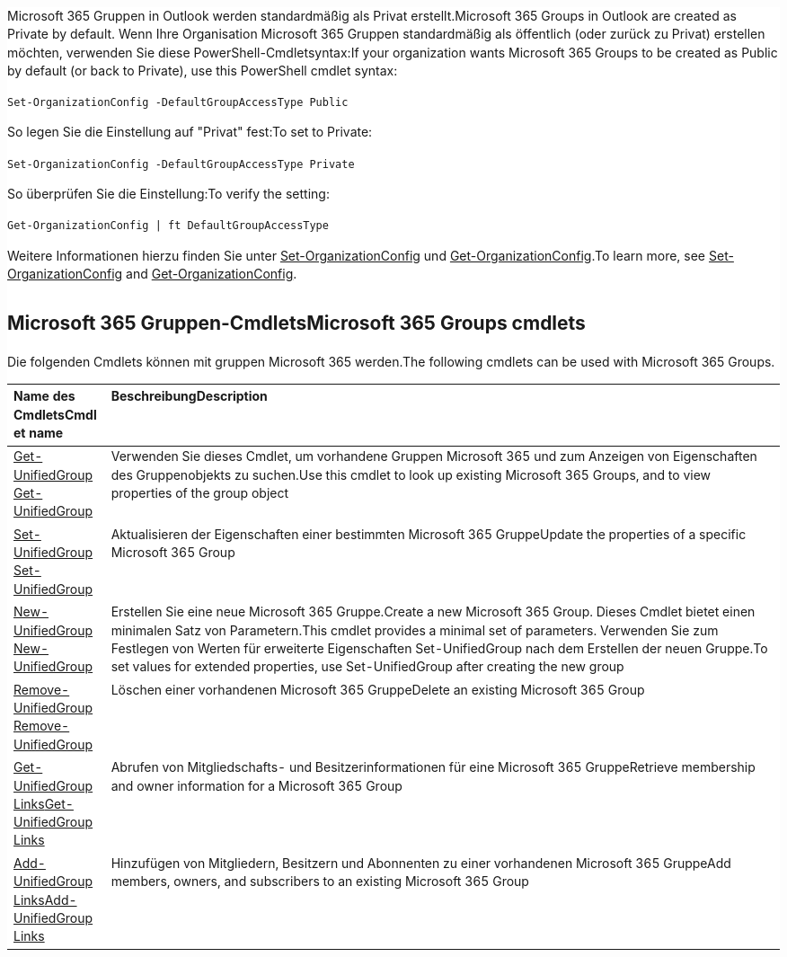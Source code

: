 <span data-ttu-id="29a20-168">Microsoft 365 Gruppen in Outlook werden standardmäßig als Privat erstellt.</span><span class="sxs-lookup"><span data-stu-id="29a20-168">Microsoft 365 Groups in Outlook are created as Private by default.</span></span> <span data-ttu-id="29a20-169">Wenn Ihre Organisation Microsoft 365 Gruppen standardmäßig als öffentlich (oder zurück zu Privat) erstellen möchten, verwenden Sie diese PowerShell-Cmdletsyntax:</span><span class="sxs-lookup"><span data-stu-id="29a20-169">If your organization wants Microsoft 365 Groups to be created as Public by default (or back to Private), use this PowerShell cmdlet syntax:</span></span>

 `Set-OrganizationConfig -DefaultGroupAccessType Public`

<span data-ttu-id="29a20-170">So legen Sie die Einstellung auf "Privat" fest:</span><span class="sxs-lookup"><span data-stu-id="29a20-170">To set to Private:</span></span>

 `Set-OrganizationConfig -DefaultGroupAccessType Private`

<span data-ttu-id="29a20-171">So überprüfen Sie die Einstellung:</span><span class="sxs-lookup"><span data-stu-id="29a20-171">To verify the setting:</span></span>

 `Get-OrganizationConfig | ft DefaultGroupAccessType`

<span data-ttu-id="29a20-172">Weitere Informationen hierzu finden Sie unter [Set-OrganizationConfig](/powershell/module/exchange/set-organizationconfig) und [Get-OrganizationConfig](/powershell/module/exchange/get-organizationconfig).</span><span class="sxs-lookup"><span data-stu-id="29a20-172">To learn more, see [Set-OrganizationConfig](/powershell/module/exchange/set-organizationconfig) and [Get-OrganizationConfig](/powershell/module/exchange/get-organizationconfig).</span></span>

## <a name="microsoft-365-groups-cmdlets"></a><span data-ttu-id="29a20-173">Microsoft 365 Gruppen-Cmdlets</span><span class="sxs-lookup"><span data-stu-id="29a20-173">Microsoft 365 Groups cmdlets</span></span>

<span data-ttu-id="29a20-174">Die folgenden Cmdlets können mit gruppen Microsoft 365 werden.</span><span class="sxs-lookup"><span data-stu-id="29a20-174">The following cmdlets can be used with Microsoft 365 Groups.</span></span>

|<span data-ttu-id="29a20-175">**Name des Cmdlets**</span><span class="sxs-lookup"><span data-stu-id="29a20-175">**Cmdlet name**</span></span>|<span data-ttu-id="29a20-176">**Beschreibung**</span><span class="sxs-lookup"><span data-stu-id="29a20-176">**Description**</span></span>|
|:-----|:-----|
|[<span data-ttu-id="29a20-177">Get-UnifiedGroup</span><span class="sxs-lookup"><span data-stu-id="29a20-177">Get-UnifiedGroup</span></span>](/powershell/module/exchange/get-unifiedgroup) <br/> |<span data-ttu-id="29a20-178">Verwenden Sie dieses Cmdlet, um vorhandene Gruppen Microsoft 365 und zum Anzeigen von Eigenschaften des Gruppenobjekts zu suchen.</span><span class="sxs-lookup"><span data-stu-id="29a20-178">Use this cmdlet to look up existing Microsoft 365 Groups, and to view properties of the group object</span></span>  <br/> |
|[<span data-ttu-id="29a20-179">Set-UnifiedGroup</span><span class="sxs-lookup"><span data-stu-id="29a20-179">Set-UnifiedGroup</span></span>](/powershell/module/exchange/set-unifiedgroup) <br/> |<span data-ttu-id="29a20-180">Aktualisieren der Eigenschaften einer bestimmten Microsoft 365 Gruppe</span><span class="sxs-lookup"><span data-stu-id="29a20-180">Update the properties of a specific Microsoft 365 Group</span></span>  <br/> |
|[<span data-ttu-id="29a20-181">New-UnifiedGroup</span><span class="sxs-lookup"><span data-stu-id="29a20-181">New-UnifiedGroup</span></span>](/powershell/module/exchange/new-unifiedgroup) <br/> |<span data-ttu-id="29a20-182">Erstellen Sie eine neue Microsoft 365 Gruppe.</span><span class="sxs-lookup"><span data-stu-id="29a20-182">Create a new Microsoft 365 Group.</span></span> <span data-ttu-id="29a20-183">Dieses Cmdlet bietet einen minimalen Satz von Parametern.</span><span class="sxs-lookup"><span data-stu-id="29a20-183">This cmdlet provides a minimal set of parameters.</span></span> <span data-ttu-id="29a20-184">Verwenden Sie zum Festlegen von Werten für erweiterte Eigenschaften Set-UnifiedGroup nach dem Erstellen der neuen Gruppe.</span><span class="sxs-lookup"><span data-stu-id="29a20-184">To set values for extended properties, use Set-UnifiedGroup after creating the new group</span></span>  <br/> |
|[<span data-ttu-id="29a20-185">Remove-UnifiedGroup</span><span class="sxs-lookup"><span data-stu-id="29a20-185">Remove-UnifiedGroup</span></span>](/powershell/module/exchange/remove-unifiedgroup) <br/> |<span data-ttu-id="29a20-186">Löschen einer vorhandenen Microsoft 365 Gruppe</span><span class="sxs-lookup"><span data-stu-id="29a20-186">Delete an existing Microsoft 365 Group</span></span>  <br/> |
|[<span data-ttu-id="29a20-187">Get-UnifiedGroupLinks</span><span class="sxs-lookup"><span data-stu-id="29a20-187">Get-UnifiedGroupLinks</span></span>](/powershell/module/exchange/get-unifiedgrouplinks) <br/> |<span data-ttu-id="29a20-188">Abrufen von Mitgliedschafts- und Besitzerinformationen für eine Microsoft 365 Gruppe</span><span class="sxs-lookup"><span data-stu-id="29a20-188">Retrieve membership and owner information for a Microsoft 365 Group</span></span>  <br/> |
|[<span data-ttu-id="29a20-189">Add-UnifiedGroupLinks</span><span class="sxs-lookup"><span data-stu-id="29a20-189">Add-UnifiedGroupLinks</span></span>](/powershell/module/exchange/add-unifiedgrouplinks) <br/> |<span data-ttu-id="29a20-190">Hinzufügen von Mitgliedern, Besitzern und Abonnenten zu einer vorhandenen Microsoft 365 Gruppe</span><span class="sxs-lookup"><span data-stu-id="29a20-190">Add members, owners, and subscribers to an existing Microsoft 365 Group</span></span> <br/> |
